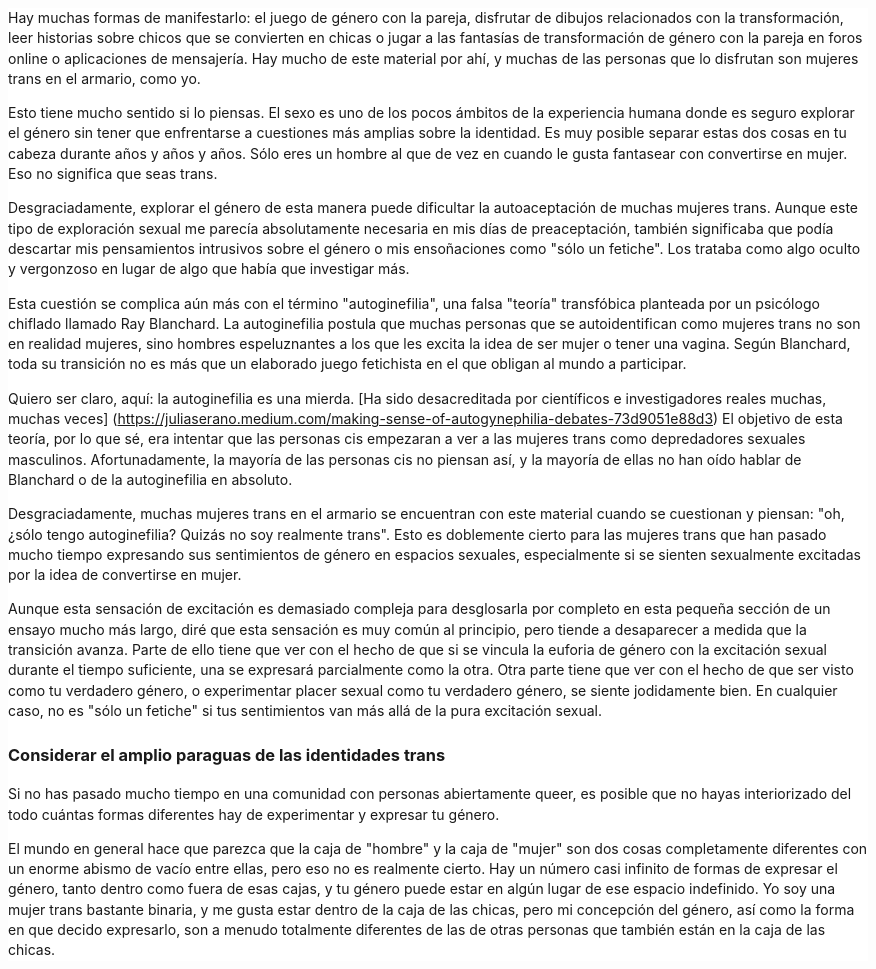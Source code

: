 Hay muchas formas de manifestarlo: el juego de género con la pareja, disfrutar de dibujos relacionados con la transformación, leer historias sobre chicos que se convierten en chicas o jugar a las fantasías de transformación de género con la pareja en foros online o aplicaciones de mensajería. Hay mucho de este material por ahí, y muchas de las personas que lo disfrutan son mujeres trans en el armario, como yo.

Esto tiene mucho sentido si lo piensas. El sexo es uno de los pocos ámbitos de la experiencia humana donde es seguro explorar el género sin tener que enfrentarse a cuestiones más amplias sobre la identidad. Es muy posible separar estas dos cosas en tu cabeza durante años y años y años. Sólo eres un hombre al que de vez en cuando le gusta fantasear con convertirse en mujer. Eso no significa que seas trans.

Desgraciadamente, explorar el género de esta manera puede dificultar la autoaceptación de muchas mujeres trans. Aunque este tipo de exploración sexual me parecía absolutamente necesaria en mis días de preaceptación, también significaba que podía descartar mis pensamientos intrusivos sobre el género o mis ensoñaciones como "sólo un fetiche". Los trataba como algo oculto y vergonzoso en lugar de algo que había que investigar más.

Esta cuestión se complica aún más con el término "autoginefilia", una falsa "teoría" transfóbica planteada por un psicólogo chiflado llamado Ray Blanchard. La autoginefilia postula que muchas personas que se autoidentifican como mujeres trans no son en realidad mujeres, sino hombres espeluznantes a los que les excita la idea de ser mujer o tener una vagina. Según Blanchard, toda su transición no es más que un elaborado juego fetichista en el que obligan al mundo a participar.

Quiero ser claro, aquí: la autoginefilia es una mierda. [Ha sido desacreditada por científicos e investigadores reales muchas, muchas veces] (https://juliaserano.medium.com/making-sense-of-autogynephilia-debates-73d9051e88d3) El objetivo de esta teoría, por lo que sé, era intentar que las personas cis empezaran a ver a las mujeres trans como depredadores sexuales masculinos. Afortunadamente, la mayoría de las personas cis no piensan así, y la mayoría de ellas no han oído hablar de Blanchard o de la autoginefilia en absoluto.

Desgraciadamente, muchas mujeres trans en el armario se encuentran con este material cuando se cuestionan y piensan: "oh, ¿sólo tengo autoginefilia? Quizás no soy realmente trans". Esto es doblemente cierto para las mujeres trans que han pasado mucho tiempo expresando sus sentimientos de género en espacios sexuales, especialmente si se sienten sexualmente excitadas por la idea de convertirse en mujer.

Aunque esta sensación de excitación es demasiado compleja para desglosarla por completo en esta pequeña sección de un ensayo mucho más largo, diré que esta sensación es muy común al principio, pero tiende a desaparecer a medida que la transición avanza. Parte de ello tiene que ver con el hecho de que si se vincula la euforia de género con la excitación sexual durante el tiempo suficiente, una se expresará parcialmente como la otra. Otra parte tiene que ver con el hecho de que ser visto como tu verdadero género, o experimentar placer sexual como tu verdadero género, se siente jodidamente bien. En cualquier caso, no es "sólo un fetiche" si tus sentimientos van más allá de la pura excitación sexual.

### Considerar el amplio paraguas de las identidades trans

Si no has pasado mucho tiempo en una comunidad con personas abiertamente queer, es posible que no hayas interiorizado del todo cuántas formas diferentes hay de experimentar y expresar tu género.

El mundo en general hace que parezca que la caja de "hombre" y la caja de "mujer" son dos cosas completamente diferentes con un enorme abismo de vacío entre ellas, pero eso no es realmente cierto. Hay un número casi infinito de formas de expresar el género, tanto dentro como fuera de esas cajas, y tu género puede estar en algún lugar de ese espacio indefinido. Yo soy una mujer trans bastante binaria, y me gusta estar dentro de la caja de las chicas, pero mi concepción del género, así como la forma en que decido expresarlo, son a menudo totalmente diferentes de las de otras personas que también están en la caja de las chicas.
